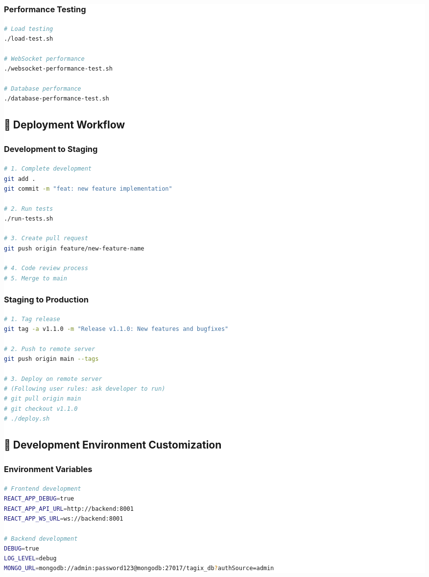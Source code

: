 ### Performance Testing
```bash
# Load testing
./load-test.sh

# WebSocket performance
./websocket-performance-test.sh

# Database performance
./database-performance-test.sh
```

## 🚀 Deployment Workflow

### Development to Staging
```bash
# 1. Complete development
git add .
git commit -m "feat: new feature implementation"

# 2. Run tests
./run-tests.sh

# 3. Create pull request
git push origin feature/new-feature-name

# 4. Code review process
# 5. Merge to main
```

### Staging to Production
```bash
# 1. Tag release
git tag -a v1.1.0 -m "Release v1.1.0: New features and bugfixes"

# 2. Push to remote server
git push origin main --tags

# 3. Deploy on remote server
# (Following user rules: ask developer to run)
# git pull origin main
# git checkout v1.1.0
# ./deploy.sh
```

## 🔧 Development Environment Customization

### Environment Variables
```bash
# Frontend development
REACT_APP_DEBUG=true
REACT_APP_API_URL=http://backend:8001
REACT_APP_WS_URL=ws://backend:8001

# Backend development
DEBUG=true
LOG_LEVEL=debug
MONGO_URL=mongodb://admin:password123@mongodb:27017/tagix_db?authSource=admin
```
